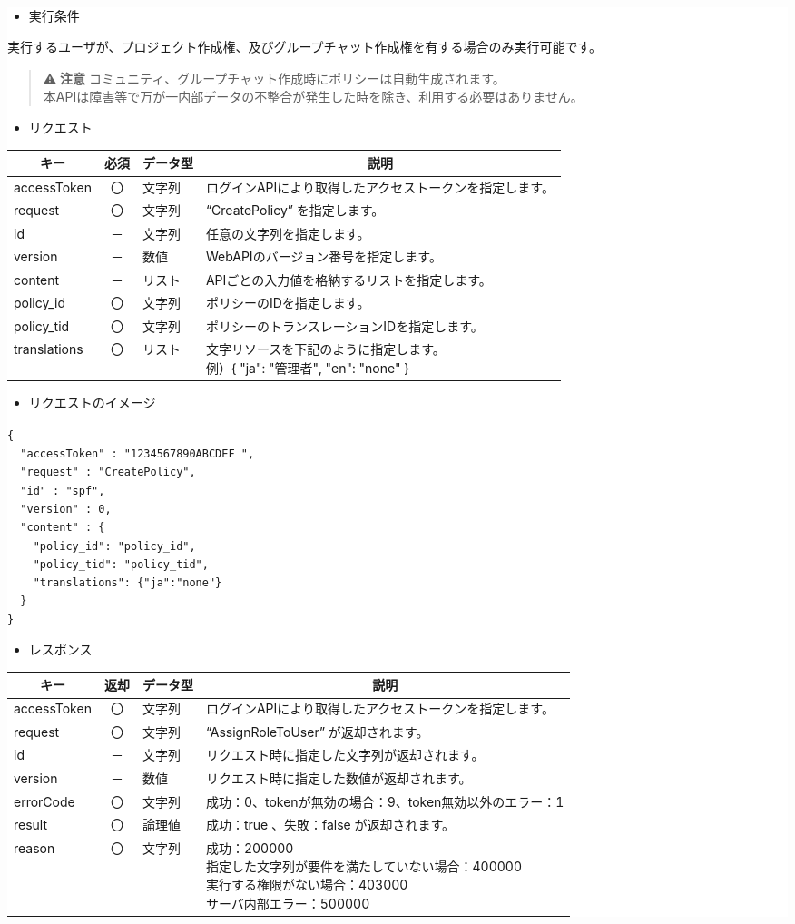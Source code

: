 + 実行条件

実行するユーザが、プロジェクト作成権、及びグループチャット作成権を有する場合のみ実行可能です。

> :warning: **注意**
> コミュニティ、グループチャット作成時にポリシーは自動生成されます。<br>
本APIは障害等で万が一内部データの不整合が発生した時を除き、利用する必要はありません。

+ リクエスト


| キー | 必須 | データ型| 説明 |
| -------- | :--------: | -------- | -------- |
| accessToken | 〇 | 文字列 | ログインAPIにより取得したアクセストークンを指定します。 |
| request | 〇 | 文字列 | “CreatePolicy” を指定します。 |
| id | － | 文字列 | 任意の文字列を指定します。 |
| version | － | 数値 | WebAPIのバージョン番号を指定します。 |
| content | － | リスト | APIごとの入力値を格納するリストを指定します。 |
| policy_id | 〇 | 文字列 | ポリシーのIDを指定します。 |
| policy_tid | 〇 | 文字列 | ポリシーのトランスレーションIDを指定します。 |
| translations | 〇 | リスト | 文字リソースを下記のように指定します。 <br> 例）{ "ja": "管理者", "en": "none" } |

+ リクエストのイメージ

~~~
{
  "accessToken" : "1234567890ABCDEF ",
  "request" : "CreatePolicy",
  "id" : "spf",
  "version" : 0,
  "content" : {
  	"policy_id": "policy_id",
    "policy_tid": "policy_tid",                                     
    "translations": {"ja":"none"}
  }
}
~~~

+ レスポンス


| キー | 返却 | データ型 | 説明 |
| -------- | :--------: | -------- | -------- |
| accessToken | 〇 | 文字列 | ログインAPIにより取得したアクセストークンを指定します。 |
| request | 〇 | 文字列 | “AssignRoleToUser” が返却されます。 |
| id | － | 文字列 | リクエスト時に指定した文字列が返却されます。 |
| version | － | 数値 | リクエスト時に指定した数値が返却されます。 |
| errorCode | 〇 | 文字列 | 成功：0、tokenが無効の場合：9、token無効以外のエラー：1 |
| result | 〇 | 論理値 | 成功：true 、失敗：false が返却されます。 |
| reason | 〇 | 文字列 | 成功：200000 <br> 指定した文字列が要件を満たしていない場合：400000 <br> 実行する権限がない場合：403000 <br> サーバ内部エラー：500000 |

